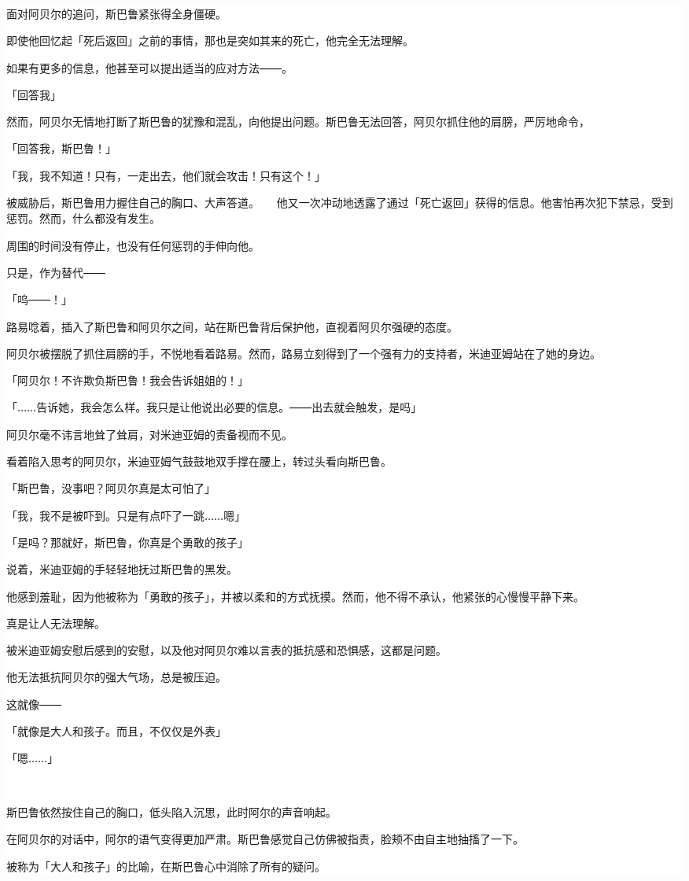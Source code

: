 面对阿贝尔的追问，斯巴鲁紧张得全身僵硬。

即使他回忆起「死后返回」之前的事情，那也是突如其来的死亡，他完全无法理解。

如果有更多的信息，他甚至可以提出适当的应对方法——。

「回答我」

然而，阿贝尔无情地打断了斯巴鲁的犹豫和混乱，向他提出问题。斯巴鲁无法回答，阿贝尔抓住他的肩膀，严厉地命令，

「回答我，斯巴鲁！」

「我，我不知道！只有，一走出去，他们就会攻击！只有这个！」

被威胁后，斯巴鲁用力握住自己的胸口、大声答道。
　
他又一次冲动地透露了通过「死亡返回」获得的信息。他害怕再次犯下禁忌，受到惩罚。然而，什么都没有发生。

周围的时间没有停止，也没有任何惩罚的手伸向他。

只是，作为替代——

「呜——！」

路易唸着，插入了斯巴鲁和阿贝尔之间，站在斯巴鲁背后保护他，直视着阿贝尔强硬的态度。

阿贝尔被摆脱了抓住肩膀的手，不悦地看着路易。然而，路易立刻得到了一个强有力的支持者，米迪亚姆站在了她的身边。

「阿贝尔！不许欺负斯巴鲁！我会告诉姐姐的！」

「……告诉她，我会怎么样。我只是让他说出必要的信息。——出去就会触发，是吗」

阿贝尔毫不讳言地耸了耸肩，对米迪亚姆的责备视而不见。

看着陷入思考的阿贝尔，米迪亚姆气鼓鼓地双手撑在腰上，转过头看向斯巴鲁。

「斯巴鲁，没事吧？阿贝尔真是太可怕了」

「我，我不是被吓到。只是有点吓了一跳……嗯」

「是吗？那就好，斯巴鲁，你真是个勇敢的孩子」

说着，米迪亚姆的手轻轻地抚过斯巴鲁的黑发。

他感到羞耻，因为他被称为「勇敢的孩子」，并被以柔和的方式抚摸。然而，他不得不承认，他紧张的心慢慢平静下来。

真是让人无法理解。

被米迪亚姆安慰后感到的安慰，以及他对阿贝尔难以言表的抵抗感和恐惧感，这都是问题。

他无法抵抗阿贝尔的强大气场，总是被压迫。

这就像——

「就像是大人和孩子。而且，不仅仅是外表」

「嗯……」

　

斯巴鲁依然按住自己的胸口，低头陷入沉思，此时阿尔的声音响起。

在阿贝尔的对话中，阿尔的语气变得更加严肃。斯巴鲁感觉自己仿佛被指责，脸颊不由自主地抽搐了一下。

被称为「大人和孩子」的比喻，在斯巴鲁心中消除了所有的疑问。
